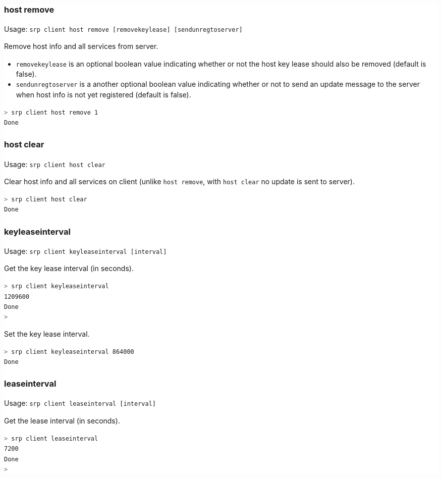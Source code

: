 ### host remove

Usage: `srp client host remove [removekeylease] [sendunregtoserver]`

Remove host info and all services from server.

- `removekeylease` is an optional boolean value indicating whether or not the host key lease should also be removed (default is false).
- `sendunregtoserver` is a another optional boolean value indicating whether or not to send an update message to the server when host info is not yet registered (default is false).

```bash
> srp client host remove 1
Done
```

### host clear

Usage: `srp client host clear`

Clear host info and all services on client (unlike `host remove`, with `host clear` no update is sent to server).

```bash
> srp client host clear
Done
```

### keyleaseinterval

Usage: `srp client keyleaseinterval [interval]`

Get the key lease interval (in seconds).

```bash
> srp client keyleaseinterval
1209600
Done
>
```

Set the key lease interval.

```bash
> srp client keyleaseinterval 864000
Done
```

### leaseinterval

Usage: `srp client leaseinterval [interval]`

Get the lease interval (in seconds).

```bash
> srp client leaseinterval
7200
Done
>
```
